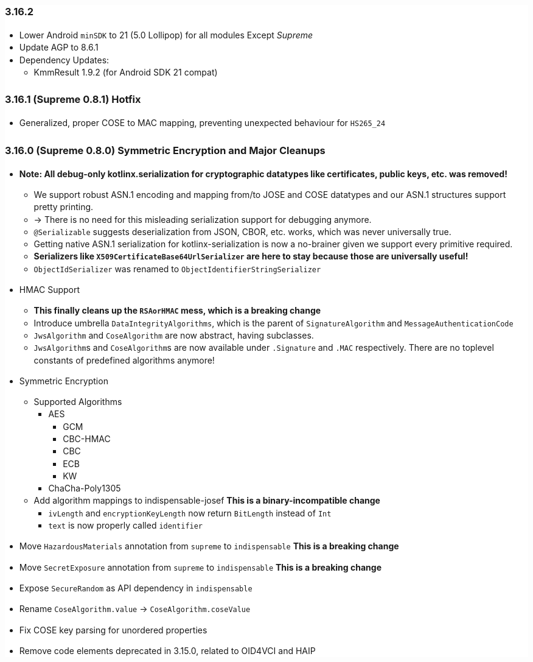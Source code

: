 ### 3.16.2
* Lower Android `minSDK` to 21 (5.0 Lollipop) for all modules Except _Supreme_
* Update AGP to 8.6.1
* Dependency Updates:
    * KmmResult 1.9.2 (for Android SDK 21 compat)

### 3.16.1 (Supreme 0.8.1) Hotfix
* Generalized, proper COSE to MAC mapping, preventing unexpected behaviour for `HS265_24`

### 3.16.0 (Supreme 0.8.0) Symmetric Encryption and Major Cleanups
* **Note: All debug-only kotlinx.serialization for cryptographic datatypes like certificates, public keys, etc. was removed!**
    * We support robust ASN.1 encoding and mapping from/to JOSE and COSE datatypes and our ASN.1 structures support pretty printing.
    * -> There is no need for this misleading serialization support for debugging anymore.
    * `@Serializable` suggests deserialization from JSON, CBOR, etc. works, which was never universally true.
    * Getting native ASN.1 serialization for kotlinx-serialization is now a no-brainer given we support every primitive required.
    * **Serializers like `X509CertificateBase64UrlSerializer` are here to stay because those are universally useful!**
    * `ObjectIdSerializer` was renamed to `ObjectIdentifierStringSerializer`
* HMAC Support
    * **This finally cleans up the `RSAorHMAC` mess, which is a breaking change**
    * Introduce umbrella `DataIntegrityAlgorithms`, which is the parent of `SignatureAlgorithm` and `MessageAuthenticationCode`
    * `JwsAlgorithm` and `CoseAlgorithm` are now abstract, having subclasses.
    * `JwsAlgorithm`s and `CoseAlgorithm`s are now available under `.Signature` and `.MAC` respectively. There are no toplevel constants of predefined algorithms anymore!
* Symmetric Encryption
    * Supported Algorithms
        * AES
            * GCM
            * CBC-HMAC
            * CBC
            * ECB
            * KW
        * ChaCha-Poly1305
    * Add algorithm mappings to indispensable-josef **This is a binary-incompatible change**
        * `ivLength` and `encryptionKeyLength` now return `BitLength` instead of `Int`
        * `text` is now properly called `identifier`
* Move `HazardousMaterials` annotation from `supreme` to `indispensable` **This is a breaking change**
* Move `SecretExposure` annotation from `supreme` to `indispensable` **This is a breaking change**
* Expose `SecureRandom` as API dependency in `indispensable`

* Rename `CoseAlgorithm.value` -> `CoseAlgorithm.coseValue`
* Fix COSE key parsing for unordered properties
* Remove code elements deprecated in 3.15.0, related to OID4VCI and HAIP
